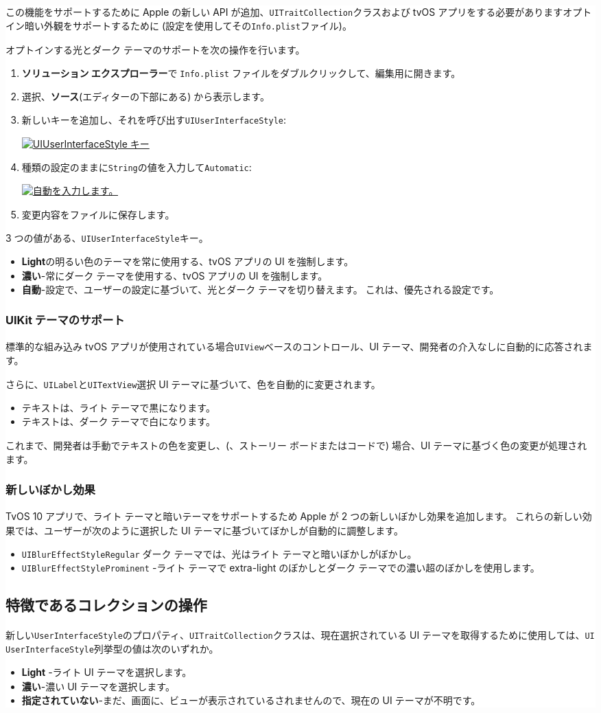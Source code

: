 この機能をサポートするために Apple の新しい API が追加、`UITraitCollection`クラスおよび tvOS アプリをする必要がありますオプトイン暗い外観をサポートするために (設定を使用してその`Info.plist`ファイル)。

オプトインする光とダーク テーマのサポートを次の操作を行います。

1. **ソリューション エクスプローラー**で `Info.plist` ファイルをダブルクリックして、編集用に開きます。
2. 選択、**ソース**(エディターの下部にある) から表示します。
3. 新しいキーを追加し、それを呼び出す`UIUserInterfaceStyle`: 

    [![](user-interface-styles-images/theme03.png "UIUserInterfaceStyle キー")](user-interface-styles-images/theme03.png#lightbox)
4. 種類の設定のままに`String`の値を入力して`Automatic`: 

    [![](user-interface-styles-images/theme04.png "自動を入力します。")](user-interface-styles-images/theme04.png#lightbox)
5. 変更内容をファイルに保存します。

3 つの値がある、`UIUserInterfaceStyle`キー。

- **Light**の明るい色のテーマを常に使用する、tvOS アプリの UI を強制します。
- **濃い**-常にダーク テーマを使用する、tvOS アプリの UI を強制します。
- **自動**-設定で、ユーザーの設定に基づいて、光とダーク テーマを切り替えます。 これは、優先される設定です。

<a name="UIKit-Theme-Support" />

### <a name="uikit-theme-support"></a>UIKit テーマのサポート

標準的な組み込み tvOS アプリが使用されている場合`UIView`ベースのコントロール、UI テーマ、開発者の介入なしに自動的に応答されます。

さらに、`UILabel`と`UITextView`選択 UI テーマに基づいて、色を自動的に変更されます。

- テキストは、ライト テーマで黒になります。
- テキストは、ダーク テーマで白になります。

これまで、開発者は手動でテキストの色を変更し、(、ストーリー ボードまたはコードで) 場合、UI テーマに基づく色の変更が処理されます。

<a name="New-Blur-Effects" />

### <a name="new-blur-effects"></a>新しいぼかし効果

TvOS 10 アプリで、ライト テーマと暗いテーマをサポートするため Apple が 2 つの新しいぼかし効果を追加します。 これらの新しい効果では、ユーザーが次のように選択した UI テーマに基づいてぼかしが自動的に調整します。

- `UIBlurEffectStyleRegular` ダーク テーマでは、光はライト テーマと暗いぼかしがぼかし。
- `UIBlurEffectStyleProminent` -ライト テーマで extra-light のぼかしとダーク テーマでの濃い超のぼかしを使用します。

<a name="Working-with-Trait-Collections" />

## <a name="working-with-trait-collections"></a>特徴であるコレクションの操作

新しい`UserInterfaceStyle`のプロパティ、`UITraitCollection`クラスは、現在選択されている UI テーマを取得するために使用しては、`UIUserInterfaceStyle`列挙型の値は次のいずれか。

- **Light** -ライト UI テーマを選択します。
- **濃い**-濃い UI テーマを選択します。
- **指定されていない**-まだ、画面に、ビューが表示されているされませんので、現在の UI テーマが不明です。
